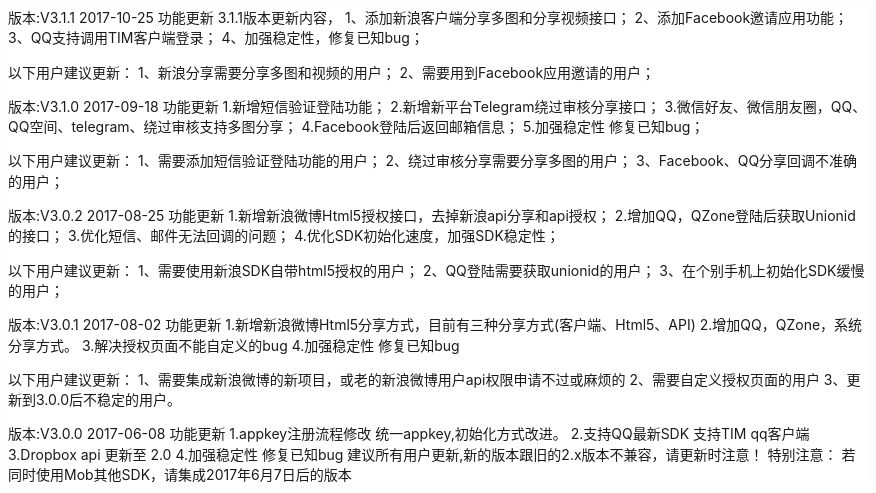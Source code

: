 版本:V3.1.1 2017-10-25
功能更新
3.1.1版本更新内容，
1、添加新浪客户端分享多图和分享视频接口；
2、添加Facebook邀请应用功能；
3、QQ支持调用TIM客户端登录；
4、加强稳定性，修复已知bug；

以下用户建议更新：
1、新浪分享需要分享多图和视频的用户；
2、需要用到Facebook应用邀请的用户；

版本:V3.1.0 2017-09-18
功能更新
1.新增短信验证登陆功能；
2.新增新平台Telegram绕过审核分享接口；
3.微信好友、微信朋友圈，QQ、QQ空间、telegram、绕过审核支持多图分享；
4.Facebook登陆后返回邮箱信息；
5.加强稳定性 修复已知bug；

以下用户建议更新：
1、需要添加短信验证登陆功能的用户；
2、绕过审核分享需要分享多图的用户；
3、Facebook、QQ分享回调不准确的用户；

版本:V3.0.2 2017-08-25
功能更新
1.新增新浪微博Html5授权接口，去掉新浪api分享和api授权；
2.增加QQ，QZone登陆后获取Unionid的接口；
3.优化短信、邮件无法回调的问题；
4.优化SDK初始化速度，加强SDK稳定性；

以下用户建议更新：
1、需要使用新浪SDK自带html5授权的用户；
2、QQ登陆需要获取unionid的用户；
3、在个别手机上初始化SDK缓慢的用户；

版本:V3.0.1 2017-08-02
功能更新
1.新增新浪微博Html5分享方式，目前有三种分享方式(客户端、Html5、API)
2.增加QQ，QZone，系统分享方式。
3.解决授权页面不能自定义的bug
4.加强稳定性 修复已知bug

以下用户建议更新：
1、需要集成新浪微博的新项目，或老的新浪微博用户api权限申请不过或麻烦的
2、需要自定义授权页面的用户
3、更新到3.0.0后不稳定的用户。


版本:V3.0.0 2017-06-08
功能更新
1.appkey注册流程修改 统一appkey,初始化方式改进。
2.支持QQ最新SDK 支持TIM qq客户端
3.Dropbox api 更新至 2.0
4.加强稳定性 修复已知bug
建议所有用户更新,新的版本跟旧的2.x版本不兼容，请更新时注意！
特别注意：
若同时使用Mob其他SDK，请集成2017年6月7日后的版本

